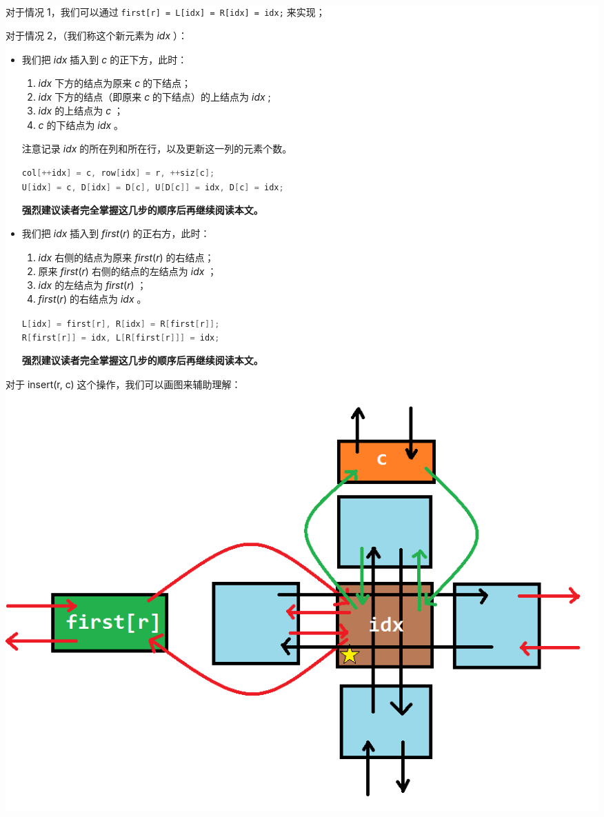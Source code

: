 对于情况 1，我们可以通过 `first[r] = L[idx] = R[idx] = idx;` 来实现；

对于情况 2，（我们称这个新元素为 $idx$ ）：

-   我们把 $idx$ 插入到 $c$ 的正下方，此时：

    1.  $idx$ 下方的结点为原来 $c$ 的下结点；
    2.  $idx$ 下方的结点（即原来 $c$ 的下结点）的上结点为 $idx$ ;
    3.  $idx$ 的上结点为 $c$ ；
    4.  $c$ 的下结点为 $idx$ 。

    注意记录 $idx$ 的所在列和所在行，以及更新这一列的元素个数。

    ```cpp
    col[++idx] = c, row[idx] = r, ++siz[c];
    U[idx] = c, D[idx] = D[c], U[D[c]] = idx, D[c] = idx;
    ```

     **强烈建议读者完全掌握这几步的顺序后再继续阅读本文。** 

-   我们把 $idx$ 插入到 $first(r)$ 的正右方，此时：

    1.  $idx$ 右侧的结点为原来 $first(r)$ 的右结点；
    2. 原来 $first(r)$ 右侧的结点的左结点为 $idx$ ；
    3.  $idx$ 的左结点为 $first(r)$ ；
    4.  $first(r)$ 的右结点为 $idx$ 。

    ```cpp
    L[idx] = first[r], R[idx] = R[first[r]];
    R[first[r]] = idx, L[R[first[r]]] = idx;
    ```

     **强烈建议读者完全掌握这几步的顺序后再继续阅读本文。** 

对于 $\text{insert(r, c)}$ 这个操作，我们可以画图来辅助理解：

![dlx-6.png](./images/dlx-6.png)
